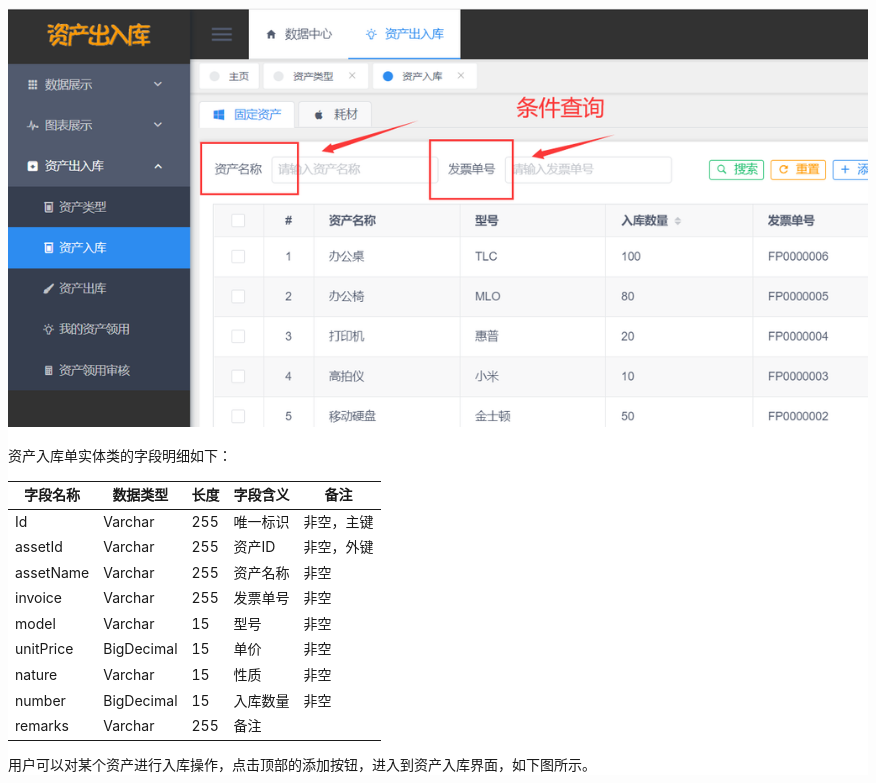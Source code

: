 ![输入图片说明](image/19.png#pic_center)

资产入库单实体类的字段明细如下：

| 字段名称  | 数据类型   | 长度 | 字段含义 | 备注       |
| --------- | ---------- | ---- | -------- | ---------- |
| Id        | Varchar    | 255  | 唯一标识 | 非空，主键 |
| assetId   | Varchar    | 255  | 资产ID   | 非空，外键 |
| assetName | Varchar    | 255  | 资产名称 | 非空       |
| invoice   | Varchar    | 255  | 发票单号 | 非空       |
| model     | Varchar    | 15   | 型号     | 非空       |
| unitPrice | BigDecimal | 15   | 单价     | 非空       |
| nature    | Varchar    | 15   | 性质     | 非空       |
| number    | BigDecimal | 15   | 入库数量 | 非空       |
| remarks   | Varchar    | 255  | 备注     |            |

用户可以对某个资产进行入库操作，点击顶部的添加按钮，进入到资产入库界面，如下图所示。
